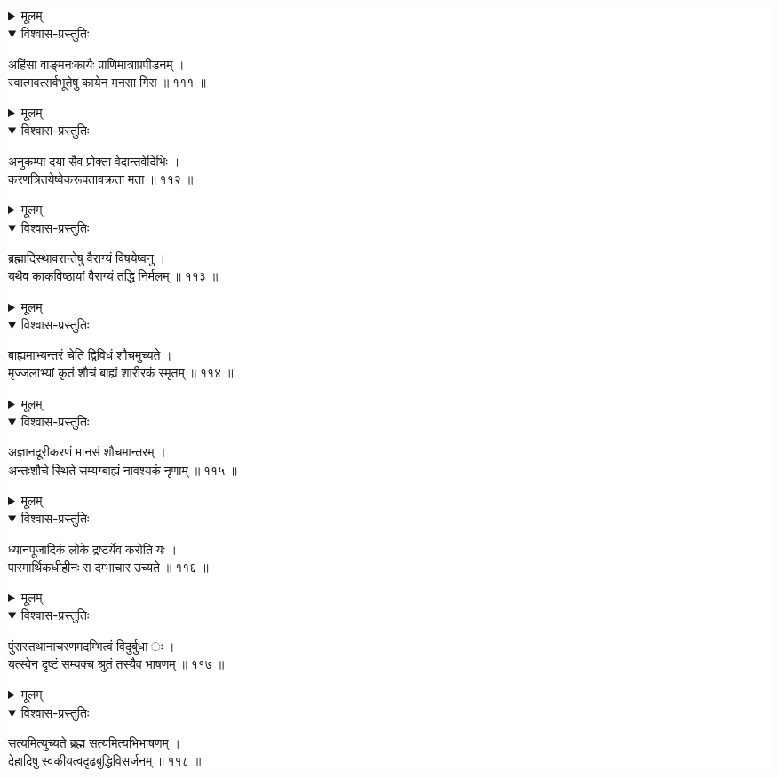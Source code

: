<details><summary>मूलम्</summary></details>

<details open><summary>विश्वास-प्रस्तुतिः</summary>

अहिंसा वाङ्मनःकायैः प्राणिमात्राप्रपीडनम् ।  
स्वात्मवत्सर्वभूतेषु कायेन मनसा गिरा ॥ १११ ॥
</details>

<details><summary>मूलम्</summary></details>

<details open><summary>विश्वास-प्रस्तुतिः</summary>

अनुकम्पा दया सैव प्रोक्ता वेदान्तवेदिभिः ।  
करणत्रितयेष्वेकरूपतावक्रता मता ॥ ११२ ॥
</details>

<details><summary>मूलम्</summary></details>

<details open><summary>विश्वास-प्रस्तुतिः</summary>

ब्रह्मादिस्थावरान्तेषु वैराग्यं विषयेष्वनु ।  
यथैव काकविष्ठायां वैराग्यं तद्धि निर्मलम् ॥ ११३ ॥
</details>

<details><summary>मूलम्</summary></details>

<details open><summary>विश्वास-प्रस्तुतिः</summary>

बाह्यमाभ्यन्तरं चेति द्विविधं शौचमुच्यते ।  
मृज्जलाभ्यां कृतं शौचं बाह्यं शारीरकं स्मृतम् ॥ ११४ ॥
</details>

<details><summary>मूलम्</summary></details>

<details open><summary>विश्वास-प्रस्तुतिः</summary>

अज्ञानदूरीकरणं मानसं शौचमान्तरम् ।  
अन्तःशौचे स्थिते सम्यग्बाह्यं नावश्यकं नृणाम् ॥ ११५ ॥
</details>

<details><summary>मूलम्</summary></details>

<details open><summary>विश्वास-प्रस्तुतिः</summary>

ध्यानपूजादिकं लोके द्रष्टर्येव करोति यः ।  
पारमार्थिकधीहीनः स दम्भाचार उच्यते ॥ ११६ ॥
</details>

<details><summary>मूलम्</summary></details>

<details open><summary>विश्वास-प्रस्तुतिः</summary>

पुंसस्तथानाचरणमदम्भित्वं विदुर्बुधा ः ।  
यत्स्वेन दृष्टं सम्यक्च श्रुतं तस्यैव भाषणम् ॥ ११७ ॥
</details>

<details><summary>मूलम्</summary></details>

<details open><summary>विश्वास-प्रस्तुतिः</summary>

सत्यमित्युच्यते ब्रह्म सत्यमित्यभिभाषणम् ।  
देहादिषु स्वकीयत्वदृढबुद्धिविसर्जनम् ॥ ११८ ॥
</details>
